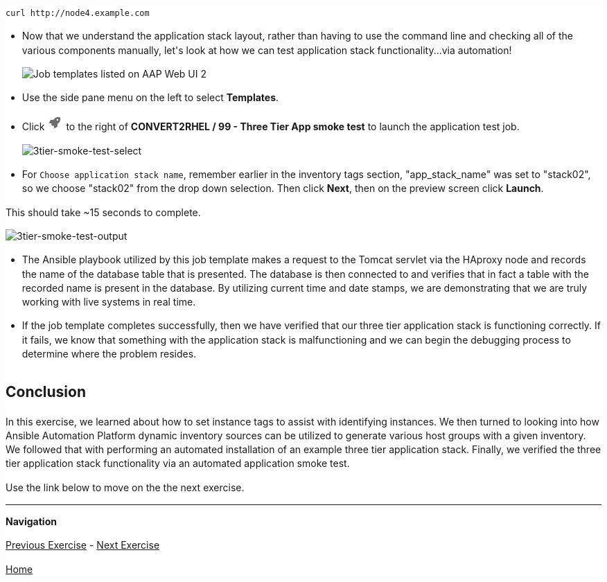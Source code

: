 ```curl http://node4.example.com```
- Now that we understand the application stack layout, rather than having to use the command line and checking all of the various components manually, let's look at how we can test application stack functionality...via automation!

  ![Job templates listed on AAP Web UI 2](images/aap_templates_2.png)

- Use the side pane menu on the left to select **Templates**.

- Click ![launch](images/convert2rhel-aap2-launch.png) to the right of **CONVERT2RHEL / 99 - Three Tier App smoke test** to launch the application test job.

  ![3tier-smoke-test-select](images/convert2rhel-3tier-smoke-select.png)

- For `Choose application stack name`, remember earlier in the inventory tags section, "app_stack_name" was set to "stack02", so we choose "stack02" from the drop down selection. Then click **Next**, then on the preview screen click **Launch**.

This should take ~15 seconds to complete.

  ![3tier-smoke-test-output](images/convert2rhel-3tier-smoke-output.png)

- The Ansible playbook utilized by this job template makes a request to the Tomcat servlet via the HAproxy node and records the name of the database table that is presented. The database is then connected to and verifies that in fact a table with the recorded name is present in the database. By utilizing current time and date stamps, we are demonstrating that we are truly working with live systems in real time.

- If the job template completes successfully, then we have verified that our three tier application stack is functioning correctly. If it fails, we know that something with the application stack is malfunctioning and we can begin the debugging process to determine where the problem resides.

## Conclusion

In this exercise, we learned about how to set instance tags to assist with identifying instances. We then turned to looking into how Ansible Automation Platform dynamic inventory sources can be utilized to generate various host groups with a given inventory. We followed that with performing an automated installation of an example three tier application stack. Finally, we verified the three tier application stack functionality via an automated application smoke test.

Use the link below to move on the the next exercise.

---

**Navigation**

[Previous Exercise](../1.1-setup/README.md) - [Next Exercise](../1.3-analysis/README.md)

[Home](../README.md)
